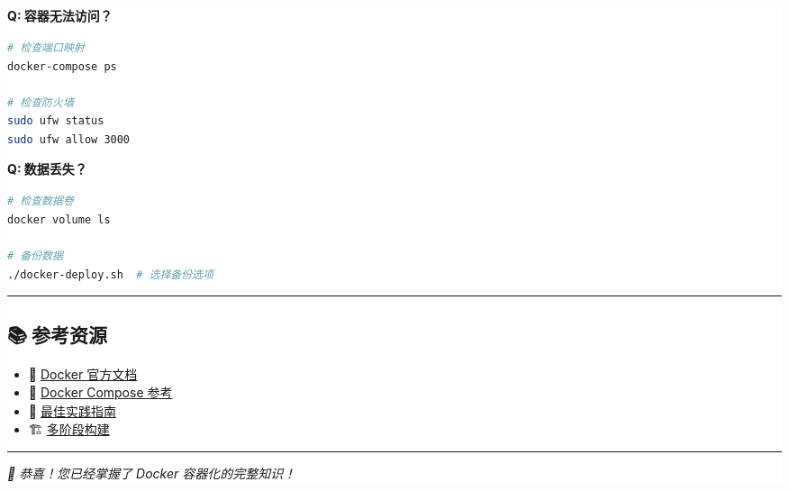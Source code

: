 **Q: 容器无法访问？**
```bash
# 检查端口映射
docker-compose ps

# 检查防火墙
sudo ufw status
sudo ufw allow 3000
```

**Q: 数据丢失？**
```bash
# 检查数据卷
docker volume ls

# 备份数据
./docker-deploy.sh  # 选择备份选项
```

---

## 📚 参考资源

- 🐳 [Docker 官方文档](https://docs.docker.com/)
- 🎼 [Docker Compose 参考](https://docs.docker.com/compose/)
- 🔧 [最佳实践指南](https://docs.docker.com/develop/dev-best-practices/)
- 🏗️ [多阶段构建](https://docs.docker.com/develop/develop-images/multistage-build/)

---

*🎉 恭喜！您已经掌握了 Docker 容器化的完整知识！*
